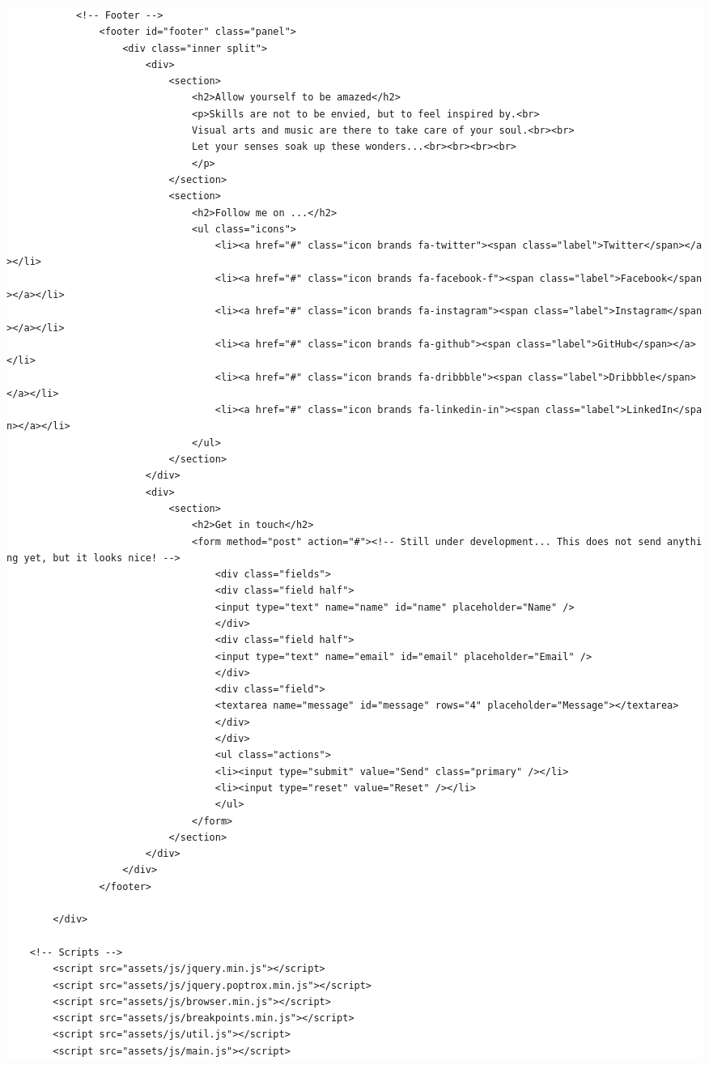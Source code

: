 				<!-- Footer -->
					<footer id="footer" class="panel">
						<div class="inner split">
							<div>
								<section>
									<h2>Allow yourself to be amazed</h2>
									<p>Skills are not to be envied, but to feel inspired by.<br>
									Visual arts and music are there to take care of your soul.<br><br>
									Let your senses soak up these wonders...<br><br><br><br>
									</p>
								</section>
								<section>
									<h2>Follow me on ...</h2>
									<ul class="icons">
										<li><a href="#" class="icon brands fa-twitter"><span class="label">Twitter</span></a></li>
										<li><a href="#" class="icon brands fa-facebook-f"><span class="label">Facebook</span></a></li>
										<li><a href="#" class="icon brands fa-instagram"><span class="label">Instagram</span></a></li>
										<li><a href="#" class="icon brands fa-github"><span class="label">GitHub</span></a></li>
										<li><a href="#" class="icon brands fa-dribbble"><span class="label">Dribbble</span></a></li>
										<li><a href="#" class="icon brands fa-linkedin-in"><span class="label">LinkedIn</span></a></li>
									</ul>
								</section>
							</div>
							<div>
								<section>
									<h2>Get in touch</h2>
									<form method="post" action="#"><!-- Still under development... This does not send anything yet, but it looks nice! -->
										<div class="fields">
										<div class="field half">
										<input type="text" name="name" id="name" placeholder="Name" />
										</div>
										<div class="field half">
										<input type="text" name="email" id="email" placeholder="Email" />
										</div>
										<div class="field">
										<textarea name="message" id="message" rows="4" placeholder="Message"></textarea>
										</div>
										</div>
										<ul class="actions">
										<li><input type="submit" value="Send" class="primary" /></li>
										<li><input type="reset" value="Reset" /></li>
										</ul>
									</form>
								</section>
							</div>
						</div>
					</footer>

			</div>

		<!-- Scripts -->
			<script src="assets/js/jquery.min.js"></script>
			<script src="assets/js/jquery.poptrox.min.js"></script>
			<script src="assets/js/browser.min.js"></script>
			<script src="assets/js/breakpoints.min.js"></script>
			<script src="assets/js/util.js"></script>
			<script src="assets/js/main.js"></script>
